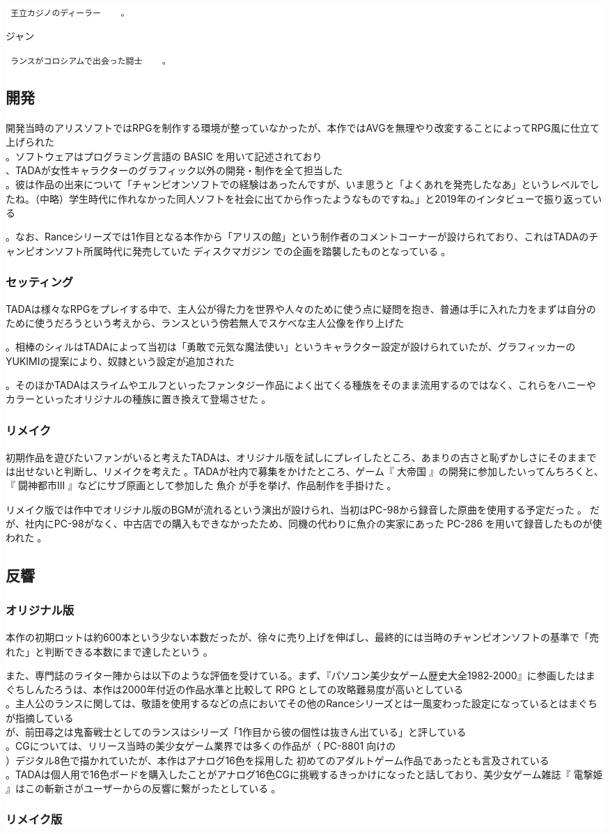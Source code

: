      王立カジノのディーラー    。 
ジャン

     ランスがコロシアムで出会った闘士    。 

##  開発  

開発当時のアリスソフトではRPGを制作する環境が整っていなかったが、本作ではAVGを無理やり改変することによってRPG風に仕立て上げられた  
。ソフトウェアはプログラミング言語の  BASIC  を用いて記述されており  
、TADAが女性キャラクターのグラフィック以外の開発・制作を全て担当した  
。彼は作品の出来について「チャンピオンソフトでの経験はあったんですが、いま思うと「よくあれを発売したなあ」というレベルでしたね。（中略）学生時代に作れなかった同人ソフトを社会に出てから作ったようなものですね。」と2019年のインタビューで振り返っている

。なお、Ranceシリーズでは1作目となる本作から「アリスの館」という制作者のコメントコーナーが設けられており、これはTADAのチャンピオンソフト所属時代に発売していた
ディスクマガジン  での企画を踏襲したものとなっている    。

###  セッティング  

TADAは様々なRPGをプレイする中で、主人公が得た力を世界や人々のために使う点に疑問を抱き、普通は手に入れた力をまずは自分のために使うだろうという考えから、ランスという傍若無人でスケベな主人公像を作り上げた

。相棒のシィルはTADAによって当初は「勇敢で元気な魔法使い」というキャラクター設定が設けられていたが、グラフィッカーのYUKIMIの提案により、奴隷という設定が追加された

。そのほかTADAはスライムやエルフといったファンタジー作品によく出てくる種族をそのまま流用するのではなく、これらをハニーやカラーといったオリジナルの種族に置き換えて登場させた
  。

###  リメイク  

初期作品を遊びたいファンがいると考えたTADAは、オリジナル版を試しにプレイしたところ、あまりの古さと恥ずかしさにそのままでは出せないと判断し、リメイクを考えた
  。TADAが社内で募集をかけたところ、ゲーム『  大帝国  』の開発に参加したいってんちろくと、『  闘神都市III
』などにサブ原画として参加した  魚介  が手を挙げ、作品制作を手掛けた    。

リメイク版では作中でオリジナル版のBGMが流れるという演出が設けられ、当初はPC-98から録音した原曲を使用する予定だった    。
だが、社内にPC-98がなく、中古店での購入もできなかったため、同機の代わりに魚介の実家にあった  PC-286  を用いて録音したものが使われた
  。

##  反響  

###  オリジナル版  

本作の初期ロットは約600本という少ない本数だったが、徐々に売り上げを伸ばし、最終的には当時のチャンピオンソフトの基準で「売れた」と判断できる本数にまで達したという
  。

また、専門誌のライター陣からは以下のような評価を受けている。まず、『パソコン美少女ゲーム歴史大全1982‐2000』に参画したはまぐちしんたろうは、本作は2000年付近の作品水準と比較して
RPG としての攻略難易度が高いとしている  
。主人公のランスに関しては、敬語を使用するなどの点においてその他のRanceシリーズとは一風変わった設定になっているとはまぐちが指摘している  
が、前田尋之は鬼畜戦士としてのランスはシリーズ「1作目から彼の個性は抜きん出ている」と評している  
。CGについては、リリース当時の美少女ゲーム業界では多くの作品が（  PC-8801  向けの  
）デジタル8色で描かれていたが、本作はアナログ16色を採用した      初めてのアダルトゲーム作品であったとも言及されている  
。TADAは個人用で16色ボードを購入したことがアナログ16色CGに挑戦するきっかけになったと話しており、美少女ゲーム雑誌『  電撃姫
』はこの斬新さがユーザーからの反響に繋がったとしている    。

###  リメイク版  
